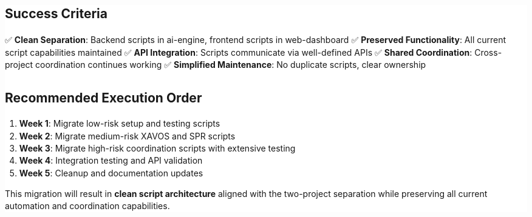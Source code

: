 ## Success Criteria

✅ **Clean Separation**: Backend scripts in ai-engine, frontend scripts in web-dashboard
✅ **Preserved Functionality**: All current script capabilities maintained
✅ **API Integration**: Scripts communicate via well-defined APIs
✅ **Shared Coordination**: Cross-project coordination continues working
✅ **Simplified Maintenance**: No duplicate scripts, clear ownership

## Recommended Execution Order

1. **Week 1**: Migrate low-risk setup and testing scripts
2. **Week 2**: Migrate medium-risk XAVOS and SPR scripts  
3. **Week 3**: Migrate high-risk coordination scripts with extensive testing
4. **Week 4**: Integration testing and API validation
5. **Week 5**: Cleanup and documentation updates

This migration will result in **clean script architecture** aligned with the two-project separation while preserving all current automation and coordination capabilities.